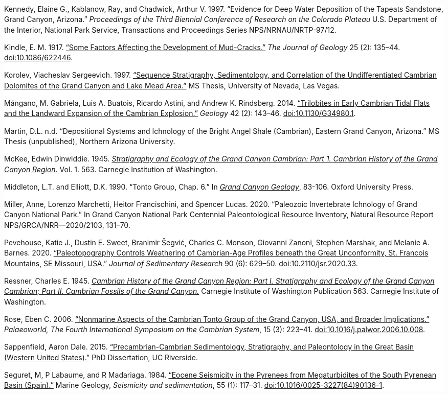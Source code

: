 Kennedy, Elaine G., Kablanow, Ray, and Chadwick, Arthur V. 1997. “Evidence for Deep Water Deposition of the Tapeats Sandstone, Grand Canyon, Arizona.” _Proceedings of the Third Biennial Conference of Research on the Colorado Plateau_ U.S. Department of the Interior, National Park Service, Transactions and Proceedings Series NPS/NRNAU/NRTP-97/12.

Kindle, E. M. 1917. [“Some Factors Affecting the Development of Mud-Cracks.”](https://www.journals.uchicago.edu/doi/abs/10.1086/622446) _The Journal of Geology_ 25 (2): 135–44. [doi:10.1086/622446](https://doi.org/10.1086/622446).

Korolev, Viacheslav Sergeevich. 1997. [“Sequence Stratigraphy, Sedimentology, and Correlation of the Undifferentiated Cambrian Dolomites of the Grand Canyon and Lake Mead Area.”](https://digitalscholarship.unlv.edu/rtds/3332) MS Thesis, University of Nevada, Las Vegas.

Mángano, M. Gabriela, Luis A. Buatois, Ricardo Astini, and Andrew K. Rindsberg. 2014. [“Trilobites in Early Cambrian Tidal Flats and the Landward Expansion of the Cambrian Explosion.”](https://pubs.geoscienceworld.org/gsa/geology/article-abstract/42/2/143/131437/Trilobites-in-early-Cambrian-tidal-flats-and-the) _Geology_ 42 (2): 143–46. [doi:10.1130/G34980.1](https://doi.org/10.1130/G34980.1).

Martin, D.L. n.d. “Depositional Systems and Ichnology of the Bright Angel Shale (Cambrian), Eastern Grand Canyon, Arizona.” MS Thesis (unpublished), Northern Arizona University.

McKee, Edwin Dinwiddie. 1945. [_Stratigraphy and Ecology of the Grand Canyon Cambrian: Part 1. Cambrian History of the Grand Canyon Region._](https://www.amazon.com/Cambrian-History-Stratigraphy-Ecology-Fossils/dp/B00JJ3OC0S/) Vol. 1. 563. Carnegie Institution of Washington.

Middleton, L.T. and Elliott, D.K. 1990. “Tonto Group, Chap. 6.” In [_Grand Canyon Geology_](https://www.amazon.com/Grand-Canyon-Geology-Stanley-Beus/dp/0195050142/), 83-106. Oxford University Press.

Miller, Anne, Lorenzo Marchetti, Heitor Francischini, and Spencer Lucas. 2020. “Paleozoic Invertebrate Ichnology of Grand Canyon National Park.” In Grand Canyon National Park Centennial Paleontological Resource Inventory, Natural Resource Report NPS/GRCA/NRR—2020/2103, 131–70.

Pevehouse, Katie J., Dustin E. Sweet, Branimir Šegvić, Charles C. Monson, Giovanni Zanoni, Stephen Marshak, and Melanie A. Barnes. 2020. [“Paleotopography Controls Weathering of Cambrian-Age Profiles beneath the Great Unconformity, St. Francois Mountains, SE Missouri, USA.”](https://pubs.geoscienceworld.org/sepm/jsedres/article-abstract/90/6/629/587565/Paleotopography-controls-weathering-of-Cambrian) _Journal of Sedimentary Research_ 90 (6): 629–50. [doi:10.2110/jsr.2020.33](https://doi.org/10.2110/jsr.2020.33).

Ressner, Charles E. 1945. [_Cambrian History of the Grand Canyon Region: Part I. Stratigraphy and Ecology of the Grand Canyon Cambrian; Part II. Cambrian Fossils of the Grand Canyon._](https://www.amazon.com/Cambrian-History-Stratigraphy-Ecology-Fossils/dp/B00JJ3OC0S/) Carnegie Institute of Washington Publication 563. Carnegie Institute of Washington.

Rose, Eben C. 2006. [“Nonmarine Aspects of the Cambrian Tonto Group of the Grand Canyon, USA, and Broader Implications.”](https://www.sciencedirect.com/science/article/abs/pii/S1871174X06000400) _Palaeoworld, The Fourth International Symposium on the Cambrian System_, 15 (3): 223–41. [doi:10.1016/j.palwor.2006.10.008](https://doi.org/10.1016/j.palwor.2006.10.008).

Sappenfield, Aaron Dale. 2015. [“Precambrian-Cambrian Sedimentology, Stratigraphy, and Paleontology in the Great Basin (Western United States).”](https://escholarship.org/uc/item/4r02d6xr) PhD Dissertation, UC Riverside.

Seguret, M, P Labaume, and R Madariaga. 1984. [“Eocene Seismicity in the Pyrenees from Megaturbidites of the South Pyrenean Basin (Spain).”](https://www.sciencedirect.com/science/article/abs/pii/0025322784901361) Marine Geology, _Seismicity and sedimentation_, 55 (1): 117–31. [doi:10.1016/0025-3227(84)90136-1](https://doi.org/10.1016/0025-3227(84)90136-1).
